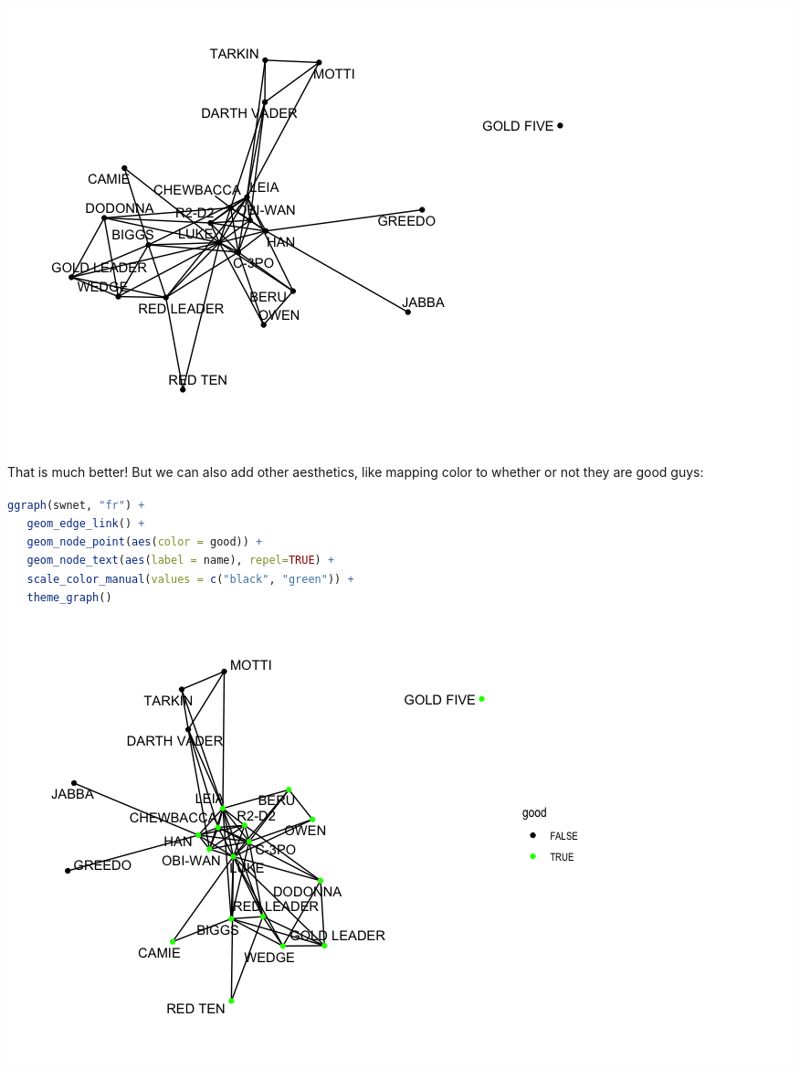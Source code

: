 ![](Machine-Learning-Text-Social-Networks-Demo_files/figure-gfm/unnamed-chunk-20-1.png)

That is much better! But we can also add other aesthetics, like mapping
color to whether or not they are good guys:

``` r
ggraph(swnet, "fr") + 
   geom_edge_link() + 
   geom_node_point(aes(color = good)) + 
   geom_node_text(aes(label = name), repel=TRUE) +
   scale_color_manual(values = c("black", "green")) +
   theme_graph()
```

![](Machine-Learning-Text-Social-Networks-Demo_files/figure-gfm/unnamed-chunk-21-1.png)
